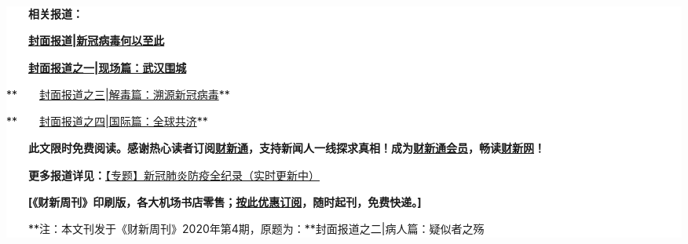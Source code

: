 　　**相关报道：**

　　**[封面报道|新冠病毒何以至此](http://weekly.caixin.com/2020-01-23/101507778.html)**

　　**[封面报道之一|现场篇：武汉围城](http://weekly.caixin.com/2020-02-01/101510145.html)**

**　　[封面报道之三|解毒篇：溯源新冠病毒](http://weekly.caixin.com/2020-02-01/101510144.html)**

**　　[封面报道之四|国际篇：全球共济](http://weekly.caixin.com/2020-02-01/101510143.html)**

　　**此文限时免费阅读。感谢热心读者订阅[财新通](http://mall.caixin.com/mall/web/product/product.html?id=733&originReferrer=appfree&channelSource=appfree)，支持新闻人一线探求真相！成为[财新通会员](http://mall.caixin.com/mall/web/list/list.html?type=127&originReferrer=appfree&channelSource=appfree)，畅读[财新网](https://datayi.cn/1lnZaaidYRRn)！**

　　**更多报道详见：**[【专题】新冠肺炎防疫全纪录（实时更新中）](http://m.app.caixin.com/m_topic_detail/1473.html)

　　**\[《财新周刊》印刷版，各大机场书店零售；[按此优惠订阅](http://mall.caixin.com/mall/web/product/product.html?id=435&channel=1022&channelSource=zkwzdy)，随时起刊，免费快递。\]**

　　**注：本文刊发于《财新周刊》2020年第4期，原题为：**封面报道之二|病人篇：疑似者之殇

